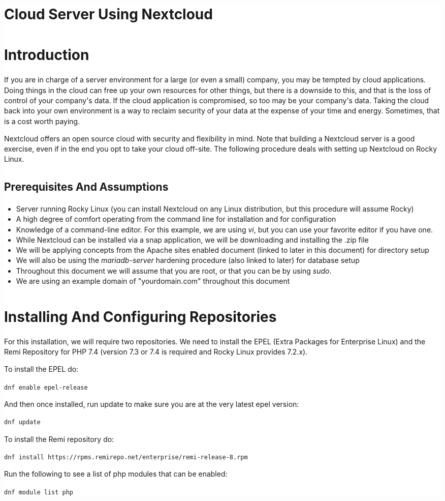 # Cloud Server Using Nextcloud

# Introduction

If you are in charge of a server environment for a large (or even a small) company, you may be tempted by cloud applications. Doing things in the cloud can free up your own resources for other things, but there is a downside to this, and that is the loss of control of your company's data. If the cloud application is compromised, so too may be your company's data. Taking the cloud back into your own environment is a way to reclaim security of your data at the expense of your time and energy. Sometimes, that is a cost worth paying.

Nextcloud offers an open source cloud with security and flexibility in mind. Note that building a Nextcloud server is a good exercise, even if in the end you opt to take your cloud off-site. The following procedure deals with setting up Nextcloud on Rocky Linux.

## Prerequisites And Assumptions

* Server running Rocky Linux (you can install Nextcloud on any Linux distribution, but this procedure will assume Rocky)
* A high degree of comfort operating from the command line for installation and for configuration
* Knowledge of a command-line editor. For this example, we are using _vi_, but you can use your favorite editor if you have one.
* While Nextcloud can be installed via a snap application, we will be downloading and installing the .zip file
* We will be applying concepts from the Apache sites enabled document (linked to later in this document) for directory setup
* We will also be using the _mariadb-server_ hardening procedure (also linked to later) for database setup
* Throughout this document we will assume that you are root, or that you can be by using _sudo_. 
* We are using an example domain of "yourdomain.com" throughout this document

# Installing And Configuring Repositories

For this installation, we will require two repositories. We need to install the EPEL (Extra Packages for Enterprise Linux) and the Remi Repository for PHP 7.4 (version 7.3 or 7.4 is required and Rocky Linux provides 7.2.x).

To install the EPEL do:

`dnf enable epel-release`

And then once installed, run update to make sure you are at the very latest epel version:

`dnf update`

To install the Remi repository do:

`dnf install https://rpms.remirepo.net/enterprise/remi-release-8.rpm`

Run the following to see a list of php modules that can be enabled:

`dnf module list php`
